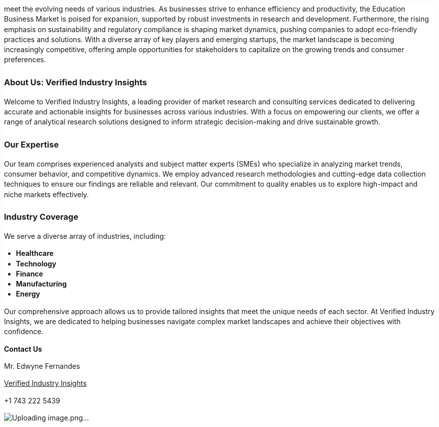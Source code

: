 meet the evolving needs of various industries. As businesses strive to enhance efficiency and productivity, the Education Business Market is poised for expansion, supported by robust investments in research and development. Furthermore, the rising emphasis on sustainability and regulatory compliance is shaping market dynamics, pushing companies to adopt eco-friendly practices and solutions. With a diverse array of key players and emerging startups, the market landscape is becoming increasingly competitive, offering ample opportunities for stakeholders to capitalize on the growing trends and consumer preferences.</p><h3>About Us: Verified Industry Insights</h3><p>Welcome to Verified Industry Insights, a leading provider of market research and consulting services dedicated to delivering accurate and actionable insights for businesses across various industries. With a focus on empowering our clients, we offer a range of analytical research solutions designed to inform strategic decision-making and drive sustainable growth.</p><h3>Our Expertise</h3><p>Our team comprises experienced analysts and subject matter experts (SMEs) who specialize in analyzing market trends, consumer behavior, and competitive dynamics. We employ advanced research methodologies and cutting-edge data collection techniques to ensure our findings are reliable and relevant. Our commitment to quality enables us to explore high-impact and niche markets effectively.</p><h3>Industry Coverage</h3><p>We serve a diverse array of industries, including:</p><ul><li><strong>Healthcare</strong></li><li><strong>Technology</strong></li><li><strong>Finance</strong></li><li><strong>Manufacturing</strong></li><li><strong>Energy</strong></li></ul><p>Our comprehensive approach allows us to provide tailored insights that meet the unique needs of each sector. At Verified Industry Insights, we are dedicated to helping businesses navigate complex market landscapes and achieve their objectives with confidence.</p><p><strong>Contact Us</strong></p><p>Mr. Edwyne Fernandes</p><p><a href="https://www.verifiedindustryinsights.com/">Verified Industry Insights</a></p><p>+1 743 222 5439</p>
![Uploading image.png…]()
